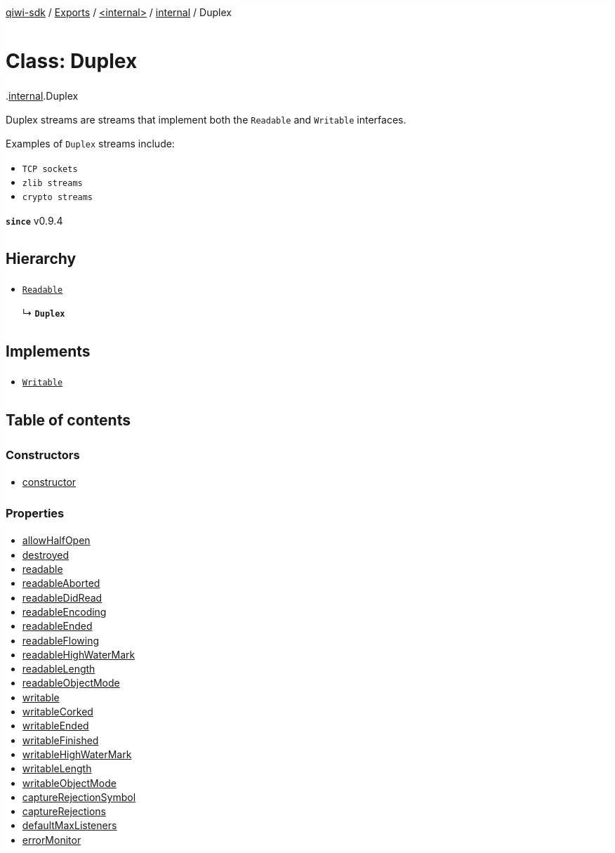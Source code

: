 [qiwi-sdk](../README.md) / [Exports](../modules.md) / [<internal\>](../modules/internal_.md) / [internal](../modules/internal_.internal.md) / Duplex

# Class: Duplex

[<internal>](../modules/internal_.md).[internal](../modules/internal_.internal.md).Duplex

Duplex streams are streams that implement both the `Readable` and `Writable` interfaces.

Examples of `Duplex` streams include:

* `TCP sockets`
* `zlib streams`
* `crypto streams`

**`since`** v0.9.4

## Hierarchy

- [`Readable`](internal_.Readable.md)

  ↳ **`Duplex`**

## Implements

- [`Writable`](internal_.Writable.md)

## Table of contents

### Constructors

- [constructor](internal_.internal.Duplex.md#constructor)

### Properties

- [allowHalfOpen](internal_.internal.Duplex.md#allowhalfopen)
- [destroyed](internal_.internal.Duplex.md#destroyed)
- [readable](internal_.internal.Duplex.md#readable)
- [readableAborted](internal_.internal.Duplex.md#readableaborted)
- [readableDidRead](internal_.internal.Duplex.md#readabledidread)
- [readableEncoding](internal_.internal.Duplex.md#readableencoding)
- [readableEnded](internal_.internal.Duplex.md#readableended)
- [readableFlowing](internal_.internal.Duplex.md#readableflowing)
- [readableHighWaterMark](internal_.internal.Duplex.md#readablehighwatermark)
- [readableLength](internal_.internal.Duplex.md#readablelength)
- [readableObjectMode](internal_.internal.Duplex.md#readableobjectmode)
- [writable](internal_.internal.Duplex.md#writable)
- [writableCorked](internal_.internal.Duplex.md#writablecorked)
- [writableEnded](internal_.internal.Duplex.md#writableended)
- [writableFinished](internal_.internal.Duplex.md#writablefinished)
- [writableHighWaterMark](internal_.internal.Duplex.md#writablehighwatermark)
- [writableLength](internal_.internal.Duplex.md#writablelength)
- [writableObjectMode](internal_.internal.Duplex.md#writableobjectmode)
- [captureRejectionSymbol](internal_.internal.Duplex.md#capturerejectionsymbol)
- [captureRejections](internal_.internal.Duplex.md#capturerejections)
- [defaultMaxListeners](internal_.internal.Duplex.md#defaultmaxlisteners)
- [errorMonitor](internal_.internal.Duplex.md#errormonitor)

